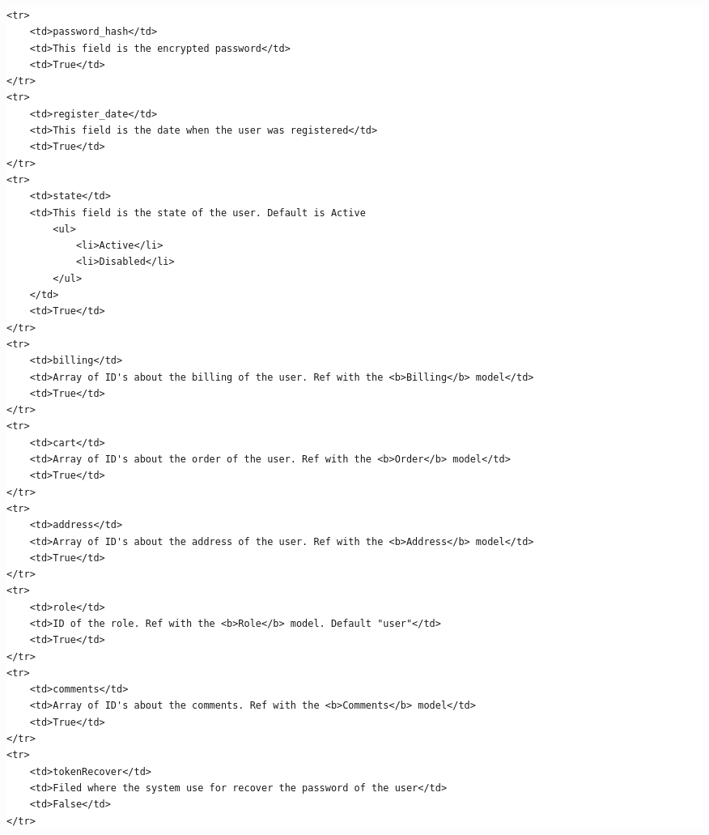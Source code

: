     <tr>
        <td>password_hash</td>
        <td>This field is the encrypted password</td>
        <td>True</td>
    </tr>
    <tr>
        <td>register_date</td>
        <td>This field is the date when the user was registered</td>
        <td>True</td>
    </tr>
    <tr>
        <td>state</td>
        <td>This field is the state of the user. Default is Active
            <ul>
                <li>Active</li>
                <li>Disabled</li>
            </ul>
        </td>
        <td>True</td>
    </tr>
    <tr>
        <td>billing</td>
        <td>Array of ID's about the billing of the user. Ref with the <b>Billing</b> model</td>
        <td>True</td>
    </tr>
    <tr>
        <td>cart</td>
        <td>Array of ID's about the order of the user. Ref with the <b>Order</b> model</td>
        <td>True</td>
    </tr>
    <tr>
        <td>address</td>
        <td>Array of ID's about the address of the user. Ref with the <b>Address</b> model</td>
        <td>True</td>
    </tr>
    <tr>
        <td>role</td>
        <td>ID of the role. Ref with the <b>Role</b> model. Default "user"</td>
        <td>True</td>
    </tr>
    <tr>
        <td>comments</td>
        <td>Array of ID's about the comments. Ref with the <b>Comments</b> model</td>
        <td>True</td>
    </tr>
    <tr>
        <td>tokenRecover</td>
        <td>Filed where the system use for recover the password of the user</td>
        <td>False</td>
    </tr>
</table>
